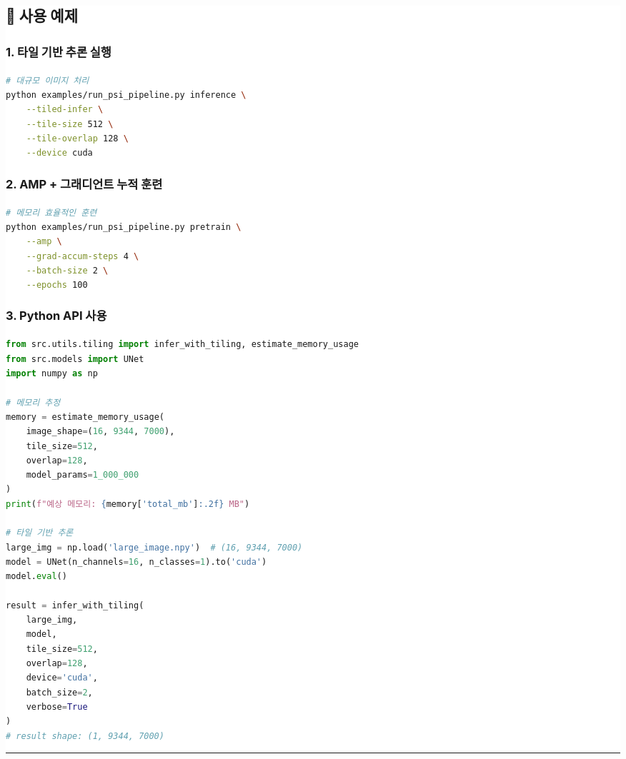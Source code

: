
## 📝 사용 예제

### 1. 타일 기반 추론 실행

```bash
# 대규모 이미지 처리
python examples/run_psi_pipeline.py inference \
    --tiled-infer \
    --tile-size 512 \
    --tile-overlap 128 \
    --device cuda
```

### 2. AMP + 그래디언트 누적 훈련

```bash
# 메모리 효율적인 훈련
python examples/run_psi_pipeline.py pretrain \
    --amp \
    --grad-accum-steps 4 \
    --batch-size 2 \
    --epochs 100
```

### 3. Python API 사용

```python
from src.utils.tiling import infer_with_tiling, estimate_memory_usage
from src.models import UNet
import numpy as np

# 메모리 추정
memory = estimate_memory_usage(
    image_shape=(16, 9344, 7000),
    tile_size=512,
    overlap=128,
    model_params=1_000_000
)
print(f"예상 메모리: {memory['total_mb']:.2f} MB")

# 타일 기반 추론
large_img = np.load('large_image.npy')  # (16, 9344, 7000)
model = UNet(n_channels=16, n_classes=1).to('cuda')
model.eval()

result = infer_with_tiling(
    large_img,
    model,
    tile_size=512,
    overlap=128,
    device='cuda',
    batch_size=2,
    verbose=True
)
# result shape: (1, 9344, 7000)
```

---
